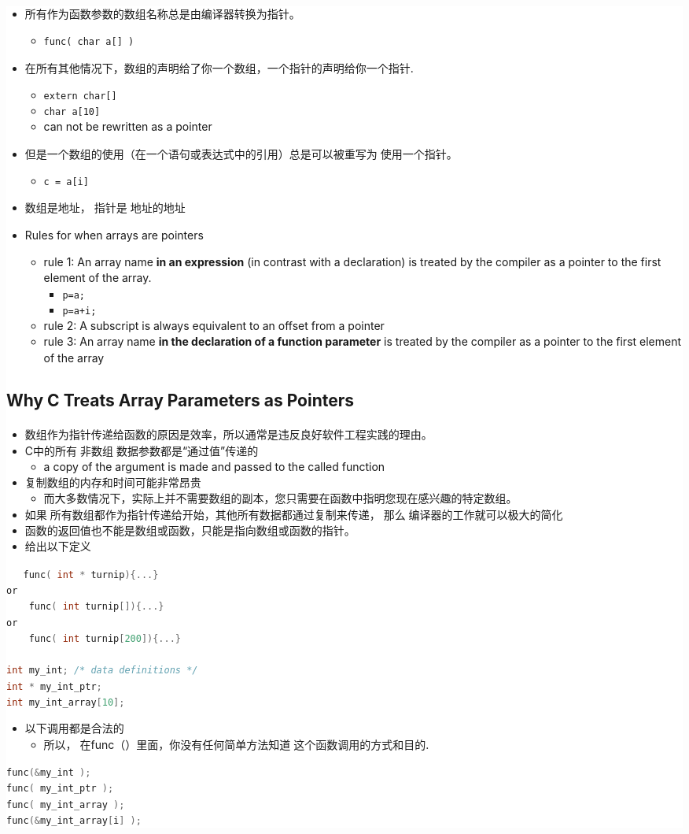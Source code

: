  - 所有作为函数参数的数组名称总是由编译器转换为指针。
    - `func( char a[] )`
 - 在所有其他情况下，数组的声明给了你一个数组，一个指针的声明给你一个指针.
    - `extern char[]`
    - `char a[10]`
    - can not be rewritten as a pointer  
 - 但是一个数组的使用（在一个语句或表达式中的引用）总是可以被重写为 使用一个指针。
    - `c = a[i]` 
 - 数组是地址， 指针是 地址的地址
 
 - Rules for when arrays are pointers
    - rule 1: An array name **in an expression** (in contrast with a declaration) is treated by the compiler as a pointer to the first element of the array.
        - `p=a; `
        - `p=a+i;`
    - rule 2: A subscript is always equivalent to an offset from a pointer
    - rule 3: An array name **in the declaration of a function parameter** is treated by the compiler as a pointer to the first element of the array 

<h2 id="e2195f06bcab48f9bc6fbb7f1cc693dc"></h2>


## Why C Treats Array Parameters as Pointers

 - 数组作为指针传递给函数的原因是效率，所以通常是违反良好软件工程实践的理由。
 - C中的所有 非数组 数据参数都是“通过值”传递的
    - a copy of the argument is made and passed to the called function
 - 复制数组的内存和时间可能非常昂贵
    - 而大多数情况下，实际上并不需要数组的副本，您只需要在函数中指明您现在感兴趣的特定数组。
 - 如果 所有数组都作为指针传递给开始，其他所有数据都通过复制来传递， 那么 编译器的工作就可以极大的简化
 - 函数的返回值也不能是数组或函数，只能是指向数组或函数的指针。
 - 给出以下定义

```c
   func( int * turnip){...}
or
    func( int turnip[]){...}
or
    func( int turnip[200]){...}

int my_int; /* data definitions */
int * my_int_ptr;
int my_int_array[10];
```

 - 以下调用都是合法的
    - 所以， 在func（）里面，你没有任何简单方法知道 这个函数调用的方式和目的.

```c
func(&my_int );
func( my_int_ptr );
func( my_int_array );
func(&my_int_array[i] );
```
